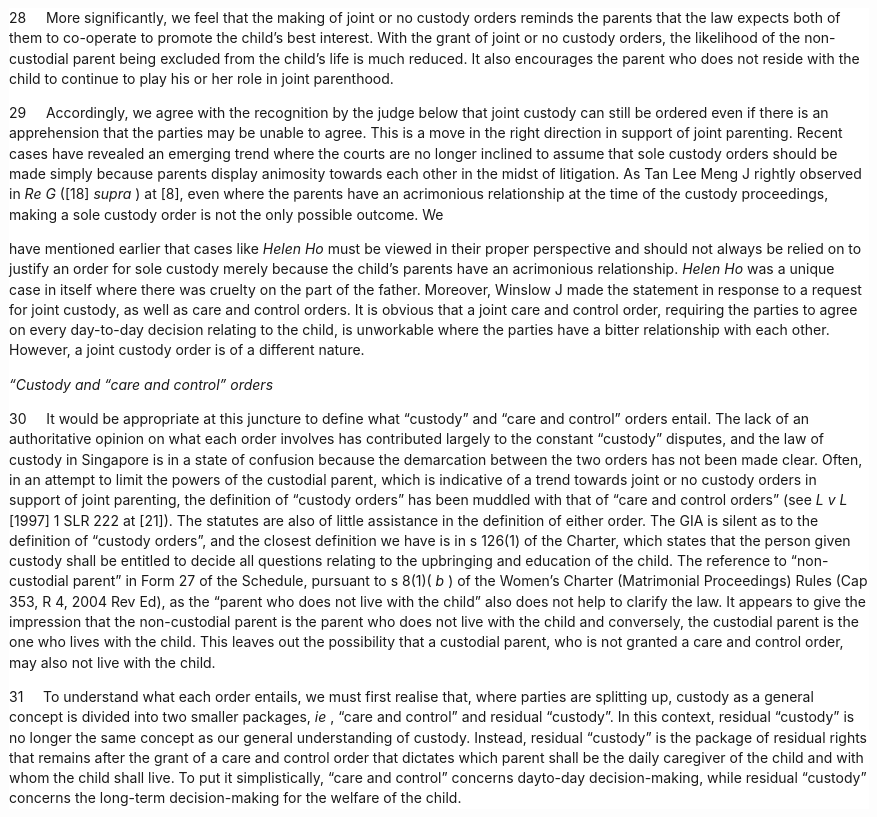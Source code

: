28     More significantly, we feel that the making of joint or no custody orders reminds the parents that the law expects both of them to co-operate to promote the child’s best interest. With the grant of joint or no custody orders, the likelihood of the non-custodial parent being excluded from the child’s life is much reduced. It also encourages the parent who does not reside with the child to continue to play his or her role in joint parenthood. 

29     Accordingly, we agree with the recognition by the judge below that joint custody can still be ordered even if there is an apprehension that the parties may be unable to agree. This is a move in the right direction in support of joint parenting. Recent cases have revealed an emerging trend where the courts are no longer inclined to assume that sole custody orders should be made simply because parents display animosity towards each other in the midst of litigation. As Tan Lee Meng J rightly observed in _Re G_ ([18] _supra_ ) at [8], even where the parents have an acrimonious relationship at the time of the custody proceedings, making a sole custody order is not the only possible outcome. We 


have mentioned earlier that cases like _Helen Ho_ must be viewed in their proper perspective and should not always be relied on to justify an order for sole custody merely because the child’s parents have an acrimonious relationship. _Helen Ho_ was a unique case in itself where there was cruelty on the part of the father. Moreover, Winslow J made the statement in response to a request for joint custody, as well as care and control orders. It is obvious that a joint care and control order, requiring the parties to agree on every day-to-day decision relating to the child, is unworkable where the parties have a bitter relationship with each other. However, a joint custody order is of a different nature. 

_“Custody and “care and control” orders_ 

30     It would be appropriate at this juncture to define what “custody” and “care and control” orders entail. The lack of an authoritative opinion on what each order involves has contributed largely to the constant “custody” disputes, and the law of custody in Singapore is in a state of confusion because the demarcation between the two orders has not been made clear. Often, in an attempt to limit the powers of the custodial parent, which is indicative of a trend towards joint or no custody orders in support of joint parenting, the definition of “custody orders” has been muddled with that of “care and control orders” (see _L v L_ <span class="citation">[1997] 1 SLR 222</span> at [21]). The statutes are also of little assistance in the definition of either order. The GIA is silent as to the definition of “custody orders”, and the closest definition we have is in s 126(1) of the Charter, which states that the person given custody shall be entitled to decide all questions relating to the upbringing and education of the child. The reference to “non-custodial parent” in Form 27 of the Schedule, pursuant to s 8(1)( _b_ ) of the Women’s Charter (Matrimonial Proceedings) Rules (Cap 353, R 4, 2004 Rev Ed), as the “parent who does not live with the child” also does not help to clarify the law. It appears to give the impression that the non-custodial parent is the parent who does not live with the child and conversely, the custodial parent is the one who lives with the child. This leaves out the possibility that a custodial parent, who is not granted a care and control order, may also not live with the child. 

31     To understand what each order entails, we must first realise that, where parties are splitting up, custody as a general concept is divided into two smaller packages, _ie_ , “care and control” and residual “custody”. In this context, residual “custody” is no longer the same concept as our general understanding of custody. Instead, residual “custody” is the package of residual rights that remains after the grant of a care and control order that dictates which parent shall be the daily caregiver of the child and with whom the child shall live. To put it simplistically, “care and control” concerns dayto-day decision-making, while residual “custody” concerns the long-term decision-making for the welfare of the child. 
